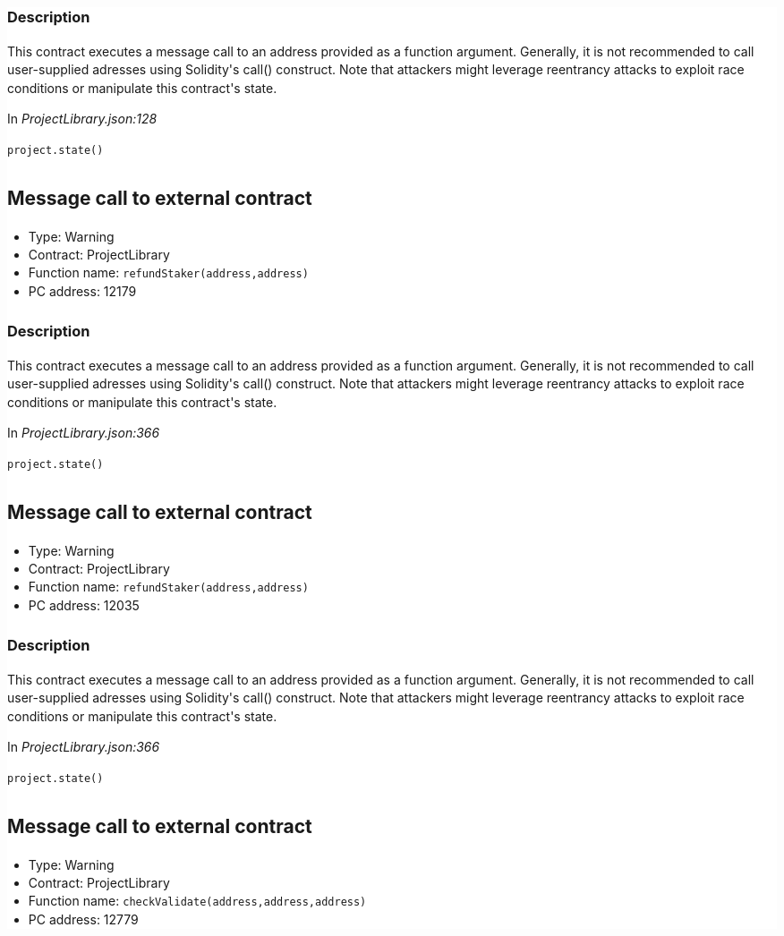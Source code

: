 ### Description
This contract executes a message call to an address provided as a function argument. Generally, it is not recommended to call user-supplied adresses using Solidity's call() construct. Note that attackers might leverage reentrancy attacks to exploit race conditions or manipulate this contract's state.

In *ProjectLibrary.json:128*

```
project.state()
```
## Message call to external contract
- Type: Warning
- Contract: ProjectLibrary
- Function name: `refundStaker(address,address)`
- PC address: 12179

### Description
This contract executes a message call to an address provided as a function argument. Generally, it is not recommended to call user-supplied adresses using Solidity's call() construct. Note that attackers might leverage reentrancy attacks to exploit race conditions or manipulate this contract's state.

In *ProjectLibrary.json:366*

```
project.state()
```
## Message call to external contract
- Type: Warning
- Contract: ProjectLibrary
- Function name: `refundStaker(address,address)`
- PC address: 12035

### Description
This contract executes a message call to an address provided as a function argument. Generally, it is not recommended to call user-supplied adresses using Solidity's call() construct. Note that attackers might leverage reentrancy attacks to exploit race conditions or manipulate this contract's state.

In *ProjectLibrary.json:366*

```
project.state()
```
## Message call to external contract
- Type: Warning
- Contract: ProjectLibrary
- Function name: `checkValidate(address,address,address)`
- PC address: 12779
